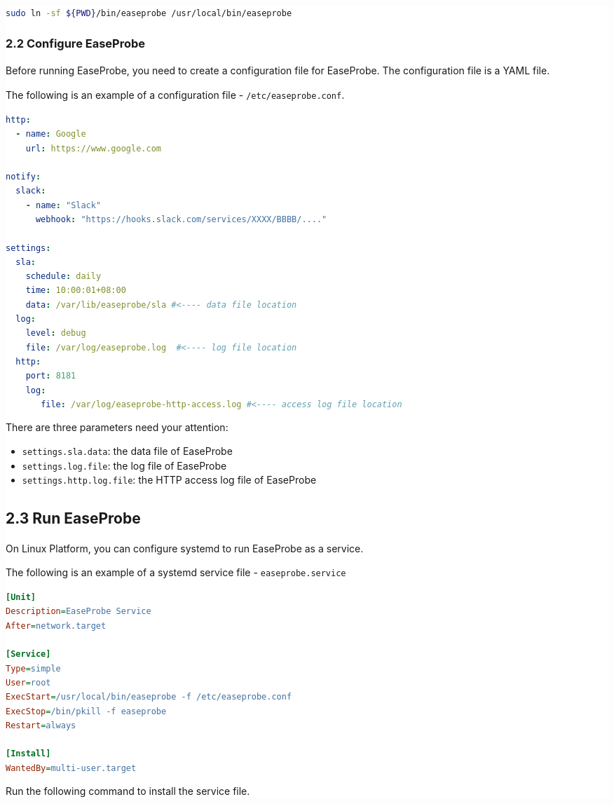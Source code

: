 ```bash
sudo ln -sf ${PWD}/bin/easeprobe /usr/local/bin/easeprobe
```

### 2.2 Configure EaseProbe

Before running EaseProbe, you need to create a configuration file for EaseProbe. The configuration file is a YAML file.

The following is an example of a configuration file - `/etc/easeprobe.conf`.

```yaml
http:
  - name: Google
    url: https://www.google.com

notify:
  slack:
    - name: "Slack"
      webhook: "https://hooks.slack.com/services/XXXX/BBBB/...."

settings:
  sla:
    schedule: daily
    time: 10:00:01+08:00
    data: /var/lib/easeprobe/sla #<---- data file location
  log:
    level: debug
    file: /var/log/easeprobe.log  #<---- log file location
  http:
    port: 8181
    log:
       file: /var/log/easeprobe-http-access.log #<---- access log file location

```

There are three parameters need your attention:

- `settings.sla.data`: the data file of EaseProbe
- `settings.log.file`: the log file of EaseProbe
- `settings.http.log.file`: the HTTP access log file  of EaseProbe


## 2.3 Run EaseProbe

On Linux Platform, you can configure systemd to run EaseProbe as a service.

The following is an example of a systemd service file - `easeprobe.service`

```ini
[Unit]
Description=EaseProbe Service
After=network.target

[Service]
Type=simple
User=root
ExecStart=/usr/local/bin/easeprobe -f /etc/easeprobe.conf
ExecStop=/bin/pkill -f easeprobe
Restart=always

[Install]
WantedBy=multi-user.target
```
Run the following command to install the service file.
